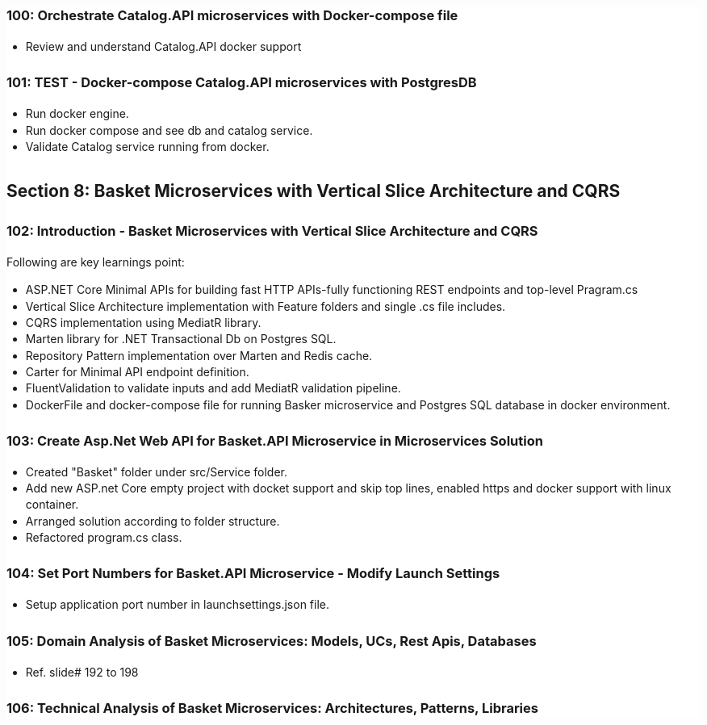 ### 100: Orchestrate Catalog.API microservices with Docker-compose file

- Review and understand Catalog.API docker support

### 101: TEST - Docker-compose Catalog.API microservices with PostgresDB

- Run docker engine.
- Run docker compose and see db and catalog service.
- Validate Catalog service running from docker.

## Section 8: Basket Microservices with Vertical Slice Architecture and CQRS

### 102: Introduction - Basket Microservices with Vertical Slice Architecture and CQRS

Following are key learnings point:

- ASP.NET Core Minimal APIs for building fast HTTP APIs-fully functioning REST endpoints and top-level Pragram.cs
- Vertical Slice Architecture implementation with Feature folders and single .cs file includes.
- CQRS implementation using MediatR library.
- Marten library for .NET Transactional Db on Postgres SQL.
- Repository Pattern implementation over Marten and Redis cache.
- Carter for Minimal API endpoint definition.
- FluentValidation to validate inputs and add MediatR validation pipeline.
- DockerFile and docker-compose file for running Basker microservice and Postgres SQL database in docker environment.

### 103: Create Asp.Net Web API for Basket.API Microservice in Microservices Solution

- Created "Basket" folder under src/Service folder.
- Add new ASP.net Core empty project with docket support and skip top lines, enabled https and docker support with linux container.
- Arranged solution according to folder structure.
- Refactored program.cs class.

### 104: Set Port Numbers for Basket.API Microservice - Modify Launch Settings

- Setup application port number in launchsettings.json file.

### 105: Domain Analysis of Basket Microservices: Models, UCs, Rest Apis, Databases

- Ref. slide# 192 to 198

### 106: Technical Analysis of Basket Microservices: Architectures, Patterns, Libraries
